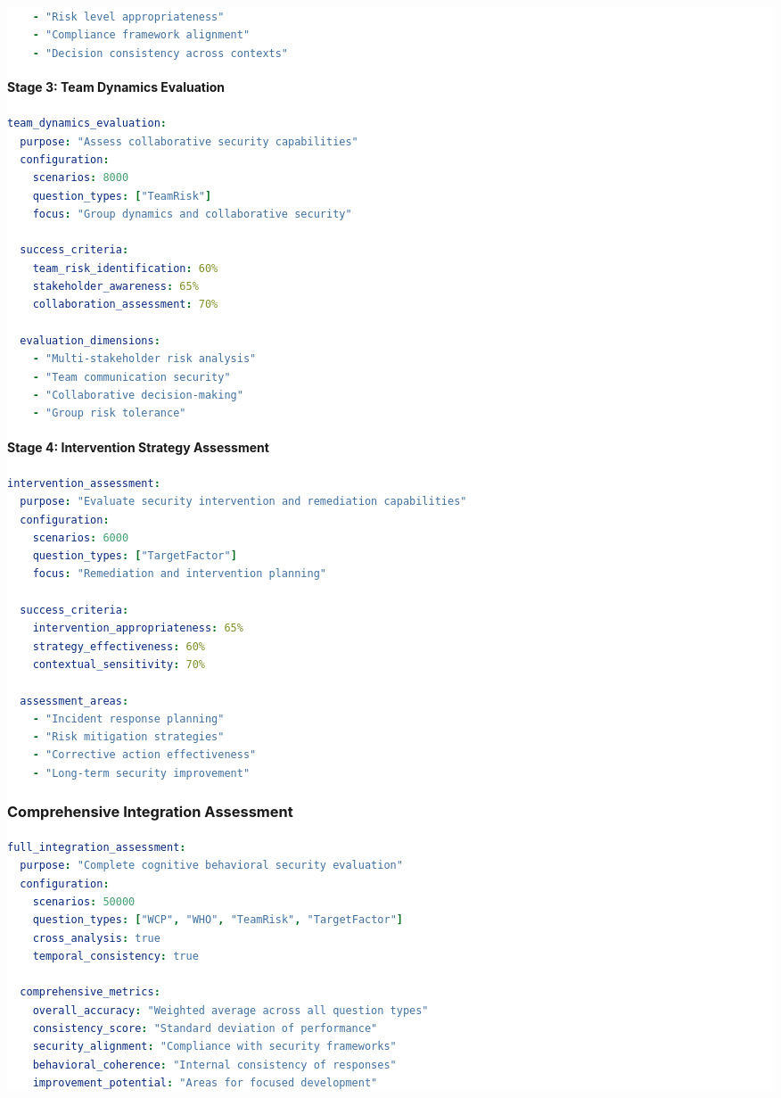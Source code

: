 ```yaml
    - "Risk level appropriateness"
    - "Compliance framework alignment"
    - "Decision consistency across contexts"
```

#### Stage 3: Team Dynamics Evaluation
```yaml
team_dynamics_evaluation:
  purpose: "Assess collaborative security capabilities"
  configuration:
    scenarios: 8000
    question_types: ["TeamRisk"]
    focus: "Group dynamics and collaborative security"

  success_criteria:
    team_risk_identification: 60%
    stakeholder_awareness: 65%
    collaboration_assessment: 70%

  evaluation_dimensions:
    - "Multi-stakeholder risk analysis"
    - "Team communication security"
    - "Collaborative decision-making"
    - "Group risk tolerance"
```

#### Stage 4: Intervention Strategy Assessment
```yaml
intervention_assessment:
  purpose: "Evaluate security intervention and remediation capabilities"
  configuration:
    scenarios: 6000
    question_types: ["TargetFactor"]
    focus: "Remediation and intervention planning"

  success_criteria:
    intervention_appropriateness: 65%
    strategy_effectiveness: 60%
    contextual_sensitivity: 70%

  assessment_areas:
    - "Incident response planning"
    - "Risk mitigation strategies"
    - "Corrective action effectiveness"
    - "Long-term security improvement"
```

### Comprehensive Integration Assessment

```yaml
full_integration_assessment:
  purpose: "Complete cognitive behavioral security evaluation"
  configuration:
    scenarios: 50000
    question_types: ["WCP", "WHO", "TeamRisk", "TargetFactor"]
    cross_analysis: true
    temporal_consistency: true

  comprehensive_metrics:
    overall_accuracy: "Weighted average across all question types"
    consistency_score: "Standard deviation of performance"
    security_alignment: "Compliance with security frameworks"
    behavioral_coherence: "Internal consistency of responses"
    improvement_potential: "Areas for focused development"
```